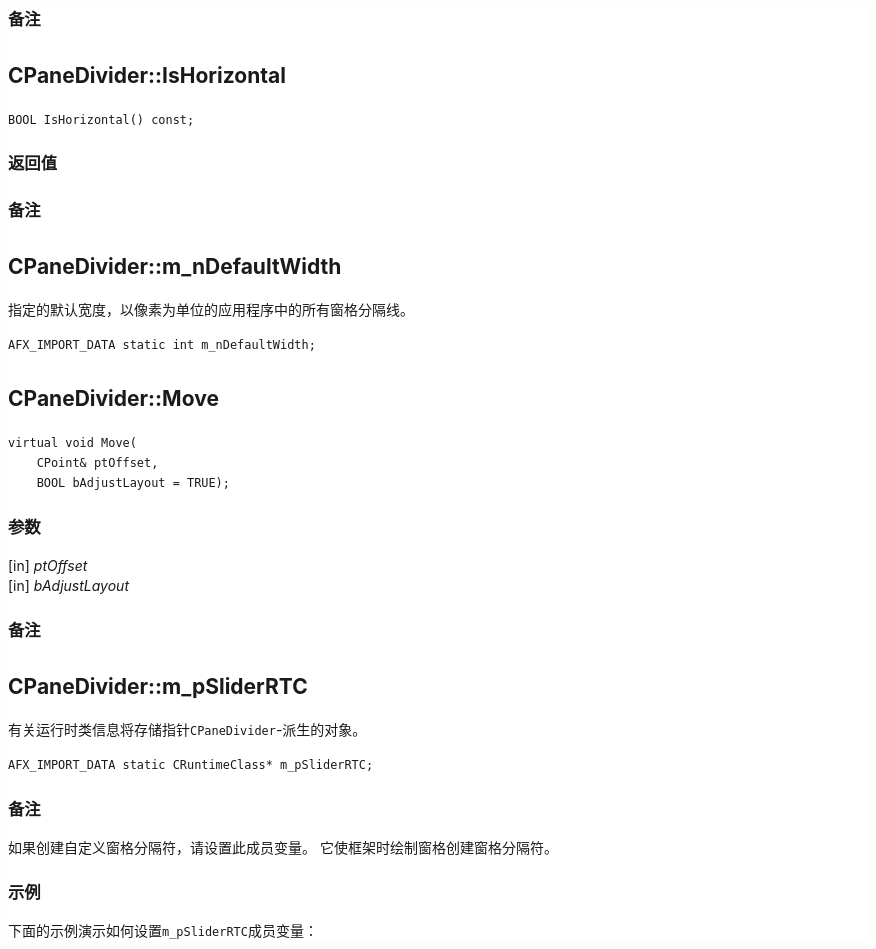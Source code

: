 ### <a name="remarks"></a>备注

##  <a name="ishorizontal"></a>  CPaneDivider::IsHorizontal

```
BOOL IsHorizontal() const;
```

### <a name="return-value"></a>返回值

### <a name="remarks"></a>备注

##  <a name="m_ndefaultwidth"></a>  CPaneDivider::m_nDefaultWidth

指定的默认宽度，以像素为单位的应用程序中的所有窗格分隔线。

```
AFX_IMPORT_DATA static int m_nDefaultWidth;
```

##  <a name="move"></a>  CPaneDivider::Move

```
virtual void Move(
    CPoint& ptOffset,
    BOOL bAdjustLayout = TRUE);
```

### <a name="parameters"></a>参数

[in] *ptOffset*<br/>
[in] *bAdjustLayout*<br/>

### <a name="remarks"></a>备注

##  <a name="m_psliderrtc"></a>  CPaneDivider::m_pSliderRTC

有关运行时类信息将存储指针`CPaneDivider`-派生的对象。

```
AFX_IMPORT_DATA static CRuntimeClass* m_pSliderRTC;
```

### <a name="remarks"></a>备注

如果创建自定义窗格分隔符，请设置此成员变量。 它使框架时绘制窗格创建窗格分隔符。

### <a name="example"></a>示例

下面的示例演示如何设置`m_pSliderRTC`成员变量：
